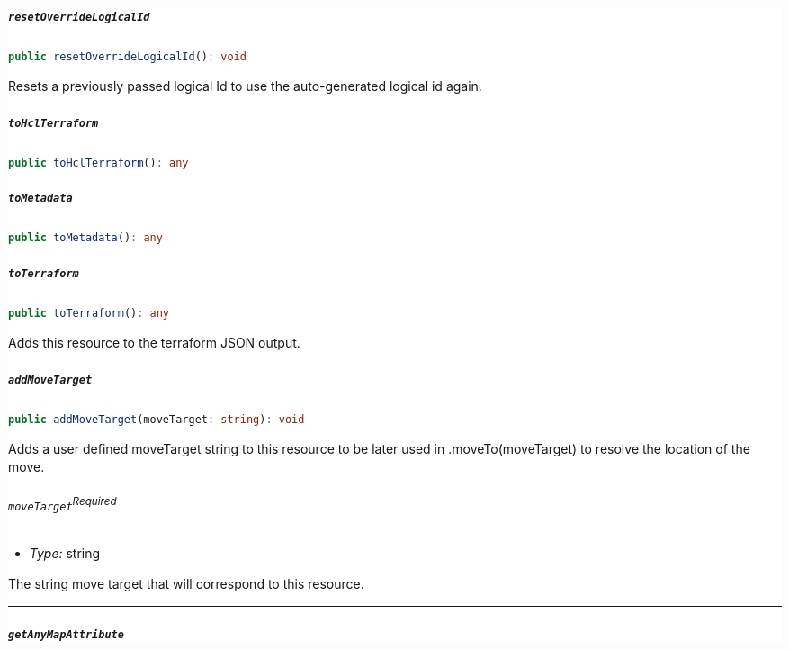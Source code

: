 ##### `resetOverrideLogicalId` <a name="resetOverrideLogicalId" id="@cdktf/provider-azurerm.datadogMonitorTagRule.DatadogMonitorTagRule.resetOverrideLogicalId"></a>

```typescript
public resetOverrideLogicalId(): void
```

Resets a previously passed logical Id to use the auto-generated logical id again.

##### `toHclTerraform` <a name="toHclTerraform" id="@cdktf/provider-azurerm.datadogMonitorTagRule.DatadogMonitorTagRule.toHclTerraform"></a>

```typescript
public toHclTerraform(): any
```

##### `toMetadata` <a name="toMetadata" id="@cdktf/provider-azurerm.datadogMonitorTagRule.DatadogMonitorTagRule.toMetadata"></a>

```typescript
public toMetadata(): any
```

##### `toTerraform` <a name="toTerraform" id="@cdktf/provider-azurerm.datadogMonitorTagRule.DatadogMonitorTagRule.toTerraform"></a>

```typescript
public toTerraform(): any
```

Adds this resource to the terraform JSON output.

##### `addMoveTarget` <a name="addMoveTarget" id="@cdktf/provider-azurerm.datadogMonitorTagRule.DatadogMonitorTagRule.addMoveTarget"></a>

```typescript
public addMoveTarget(moveTarget: string): void
```

Adds a user defined moveTarget string to this resource to be later used in .moveTo(moveTarget) to resolve the location of the move.

###### `moveTarget`<sup>Required</sup> <a name="moveTarget" id="@cdktf/provider-azurerm.datadogMonitorTagRule.DatadogMonitorTagRule.addMoveTarget.parameter.moveTarget"></a>

- *Type:* string

The string move target that will correspond to this resource.

---

##### `getAnyMapAttribute` <a name="getAnyMapAttribute" id="@cdktf/provider-azurerm.datadogMonitorTagRule.DatadogMonitorTagRule.getAnyMapAttribute"></a>
